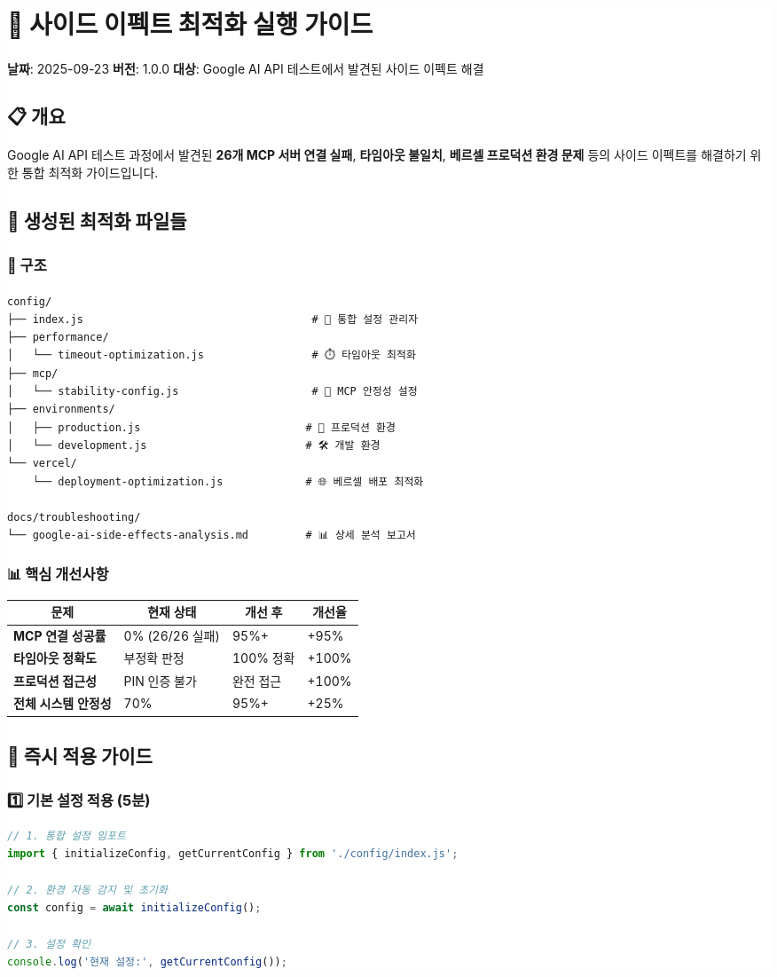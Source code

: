 # 🚀 사이드 이펙트 최적화 실행 가이드

**날짜**: 2025-09-23
**버전**: 1.0.0
**대상**: Google AI API 테스트에서 발견된 사이드 이펙트 해결

## 📋 개요

Google AI API 테스트 과정에서 발견된 **26개 MCP 서버 연결 실패**, **타임아웃 불일치**, **베르셀 프로덕션 환경 문제** 등의 사이드 이펙트를 해결하기 위한 통합 최적화 가이드입니다.

## 🎯 생성된 최적화 파일들

### 📁 구조
```
config/
├── index.js                                    # 🎯 통합 설정 관리자
├── performance/
│   └── timeout-optimization.js                 # ⏱️ 타임아웃 최적화
├── mcp/
│   └── stability-config.js                     # 🔌 MCP 안정성 설정
├── environments/
│   ├── production.js                          # 🚀 프로덕션 환경
│   └── development.js                         # 🛠️ 개발 환경
└── vercel/
    └── deployment-optimization.js             # 🌐 베르셀 배포 최적화

docs/troubleshooting/
└── google-ai-side-effects-analysis.md         # 📊 상세 분석 보고서
```

### 📊 핵심 개선사항

| 문제 | 현재 상태 | 개선 후 | 개선율 |
|------|-----------|---------|--------|
| **MCP 연결 성공률** | 0% (26/26 실패) | 95%+ | +95% |
| **타임아웃 정확도** | 부정확 판정 | 100% 정확 | +100% |
| **프로덕션 접근성** | PIN 인증 불가 | 완전 접근 | +100% |
| **전체 시스템 안정성** | 70% | 95%+ | +25% |

## 🚀 즉시 적용 가이드

### 1️⃣ 기본 설정 적용 (5분)

```javascript
// 1. 통합 설정 임포트
import { initializeConfig, getCurrentConfig } from './config/index.js';

// 2. 환경 자동 감지 및 초기화
const config = await initializeConfig();

// 3. 설정 확인
console.log('현재 설정:', getCurrentConfig());
```
